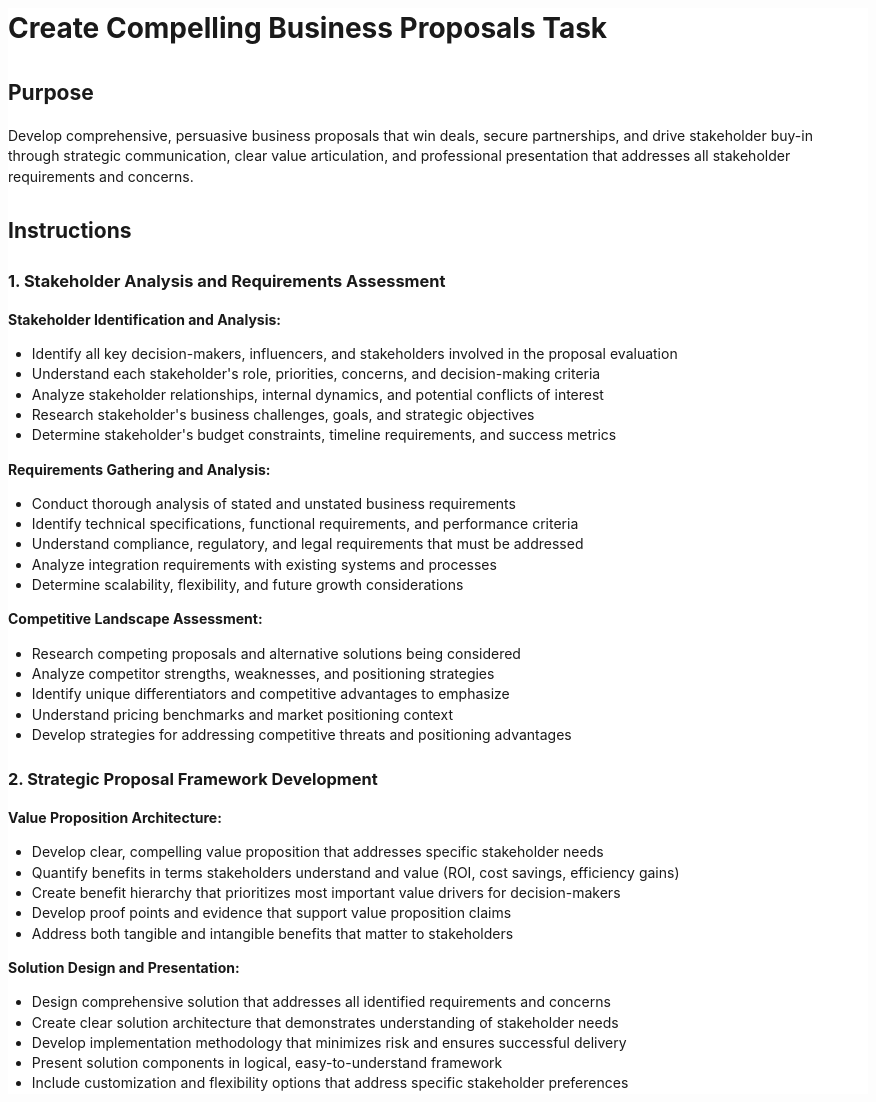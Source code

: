 # Create Compelling Business Proposals Task

## Purpose

Develop comprehensive, persuasive business proposals that win deals, secure partnerships, and drive stakeholder buy-in through strategic communication, clear value articulation, and professional presentation that addresses all stakeholder requirements and concerns.

## Instructions

### 1. Stakeholder Analysis and Requirements Assessment

**Stakeholder Identification and Analysis:**
- Identify all key decision-makers, influencers, and stakeholders involved in the proposal evaluation
- Understand each stakeholder's role, priorities, concerns, and decision-making criteria
- Analyze stakeholder relationships, internal dynamics, and potential conflicts of interest
- Research stakeholder's business challenges, goals, and strategic objectives
- Determine stakeholder's budget constraints, timeline requirements, and success metrics

**Requirements Gathering and Analysis:**
- Conduct thorough analysis of stated and unstated business requirements
- Identify technical specifications, functional requirements, and performance criteria
- Understand compliance, regulatory, and legal requirements that must be addressed
- Analyze integration requirements with existing systems and processes
- Determine scalability, flexibility, and future growth considerations

**Competitive Landscape Assessment:**
- Research competing proposals and alternative solutions being considered
- Analyze competitor strengths, weaknesses, and positioning strategies
- Identify unique differentiators and competitive advantages to emphasize
- Understand pricing benchmarks and market positioning context
- Develop strategies for addressing competitive threats and positioning advantages

### 2. Strategic Proposal Framework Development

**Value Proposition Architecture:**
- Develop clear, compelling value proposition that addresses specific stakeholder needs
- Quantify benefits in terms stakeholders understand and value (ROI, cost savings, efficiency gains)
- Create benefit hierarchy that prioritizes most important value drivers for decision-makers
- Develop proof points and evidence that support value proposition claims
- Address both tangible and intangible benefits that matter to stakeholders

**Solution Design and Presentation:**
- Design comprehensive solution that addresses all identified requirements and concerns
- Create clear solution architecture that demonstrates understanding of stakeholder needs
- Develop implementation methodology that minimizes risk and ensures successful delivery
- Present solution components in logical, easy-to-understand framework
- Include customization and flexibility options that address specific stakeholder preferences
